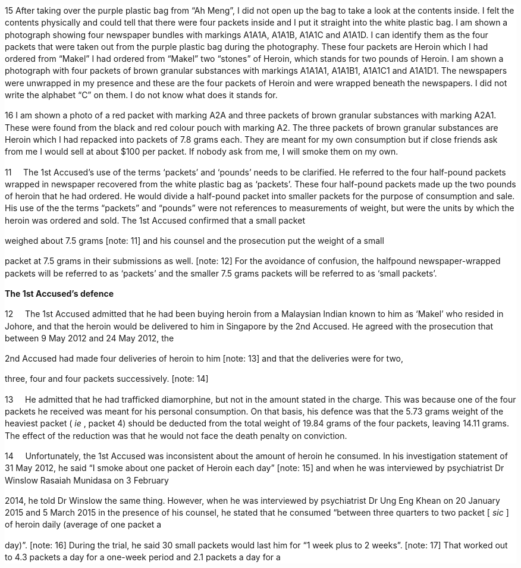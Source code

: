  15 After taking over the purple plastic bag from “Ah Meng”, I did not open up the bag to take a look at the contents inside. I felt the contents physically and could tell that there were four packets inside and I put it straight into the white plastic bag. I am shown a photograph showing four newspaper bundles with markings A1A1A, A1A1B, A1A1C and A1A1D. I can identify them as the four packets that were taken out from the purple plastic bag during the photography. These four packets are Heroin which I had ordered from “Makel” I had ordered from “Makel” two “stones” of Heroin, which stands for two pounds of Heroin. I am shown a photograph with four packets of brown granular substances with markings A1A1A1, A1A1B1, A1A1C1 and A1A1D1. The newspapers were unwrapped in my presence and these are the four packets of Heroin and were wrapped beneath the newspapers. I did not write the alphabet “C” on them. I do not know what does it stands for. 


 16 I am shown a photo of a red packet with marking A2A and three packets of brown granular substances with marking A2A1. These were found from the black and red colour pouch with marking A2. The three packets of brown granular substances are Heroin which I had repacked into packets of 7.8 grams each. They are meant for my own consumption but if close friends ask from me I would sell at about $100 per packet. If nobody ask from me, I will smoke them on my own. 

11     The 1st Accused’s use of the terms ‘packets’ and ‘pounds’ needs to be clarified. He referred to the four half-pound packets wrapped in newspaper recovered from the white plastic bag as ‘packets’. These four half-pound packets made up the two pounds of heroin that he had ordered. He would divide a half-pound packet into smaller packets for the purpose of consumption and sale. His use of the the terms “packets” and “pounds” were not references to measurements of weight, but were the units by which the heroin was ordered and sold. The 1st Accused confirmed that a small packet 

weighed about 7.5 grams [note: 11] and his counsel and the prosecution put the weight of a small 

packet at 7.5 grams in their submissions as well. [note: 12] For the avoidance of confusion, the halfpound newspaper-wrapped packets will be referred to as ‘packets’ and the smaller 7.5 grams packets will be referred to as ‘small packets’. 

**The 1st Accused’s defence** 

12     The 1st Accused admitted that he had been buying heroin from a Malaysian Indian known to him as ‘Makel’ who resided in Johore, and that the heroin would be delivered to him in Singapore by the 2nd Accused. He agreed with the prosecution that between 9 May 2012 and 24 May 2012, the 

2nd Accused had made four deliveries of heroin to him [note: 13] and that the deliveries were for two, 

three, four and four packets successively. [note: 14] 

13     He admitted that he had trafficked diamorphine, but not in the amount stated in the charge. This was because one of the four packets he received was meant for his personal consumption. On that basis, his defence was that the 5.73 grams weight of the heaviest packet ( _ie_ , packet 4) should be deducted from the total weight of 19.84 grams of the four packets, leaving 14.11 grams. The effect of the reduction was that he would not face the death penalty on conviction. 

14     Unfortunately, the 1st Accused was inconsistent about the amount of heroin he consumed. In his investigation statement of 31 May 2012, he said “I smoke about one packet of Heroin each day” [note: 15] and when he was interviewed by psychiatrist Dr Winslow Rasaiah Munidasa on 3 February 

2014, he told Dr Winslow the same thing. However, when he was interviewed by psychiatrist Dr Ung Eng Khean on 20 January 2015 and 5 March 2015 in the presence of his counsel, he stated that he consumed “between three quarters to two packet [ _sic_ ] of heroin daily (average of one packet a 

day)”. [note: 16] During the trial, he said 30 small packets would last him for “1 week plus to 2 weeks”. [note: 17] That worked out to 4.3 packets a day for a one-week period and 2.1 packets a day for a 
